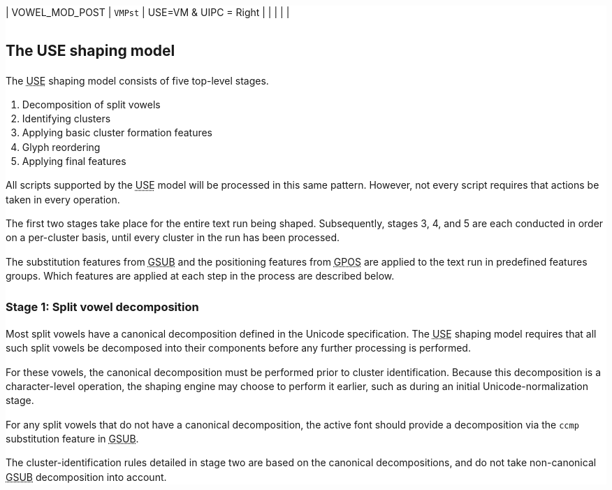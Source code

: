 | VOWEL_MOD_POST         | `VMPst` | USE=VM & UIPC = Right                                                   |
| | | |



## The <abbr>USE</abbr> shaping model ##

The <abbr title="Universal Shaping Engine">USE</abbr> shaping model consists of five top-level stages.

1. Decomposition of split vowels
2. Identifying clusters
3. Applying basic cluster formation features
4. Glyph reordering
5. Applying final features

All scripts supported by the <abbr title="Universal Shaping Engine">USE</abbr> model will be processed in this same
pattern. However, not every script requires that actions be taken in
every operation.

The first two stages take place for the entire text run being
shaped. Subsequently, stages 3, 4, and 5 are each conducted in order on a
per-cluster basis, until every cluster in the run has been processed.

The substitution features from <abbr title="Glyph Substitution table">GSUB</abbr> and the positioning features from
<abbr title="Glyph Positioning table">GPOS</abbr> are applied to the text run in predefined features groups. Which
features are applied at each step in the process are described below.


### Stage 1: Split vowel decomposition ###

Most split vowels have a canonical decomposition defined in the
Unicode specification. The <abbr title="Universal Shaping Engine">USE</abbr> shaping model requires that all such
split vowels be decomposed into their components before any further
processing is performed. 

For these vowels, the canonical decomposition must be performed prior
to cluster identification. Because this decomposition is a
character-level operation, the shaping engine may choose to perform it
earlier, such as during an initial Unicode-normalization stage. 

For any split vowels that do not have a canonical decomposition, the
active font should provide a decomposition via the `ccmp` substitution
feature in <abbr title="Glyph Substitution table">GSUB</abbr>. 

The cluster-identification rules detailed in stage two are based on
the canonical decompositions, and do not take non-canonical <abbr title="Glyph Substitution table">GSUB</abbr>
decomposition into account.

